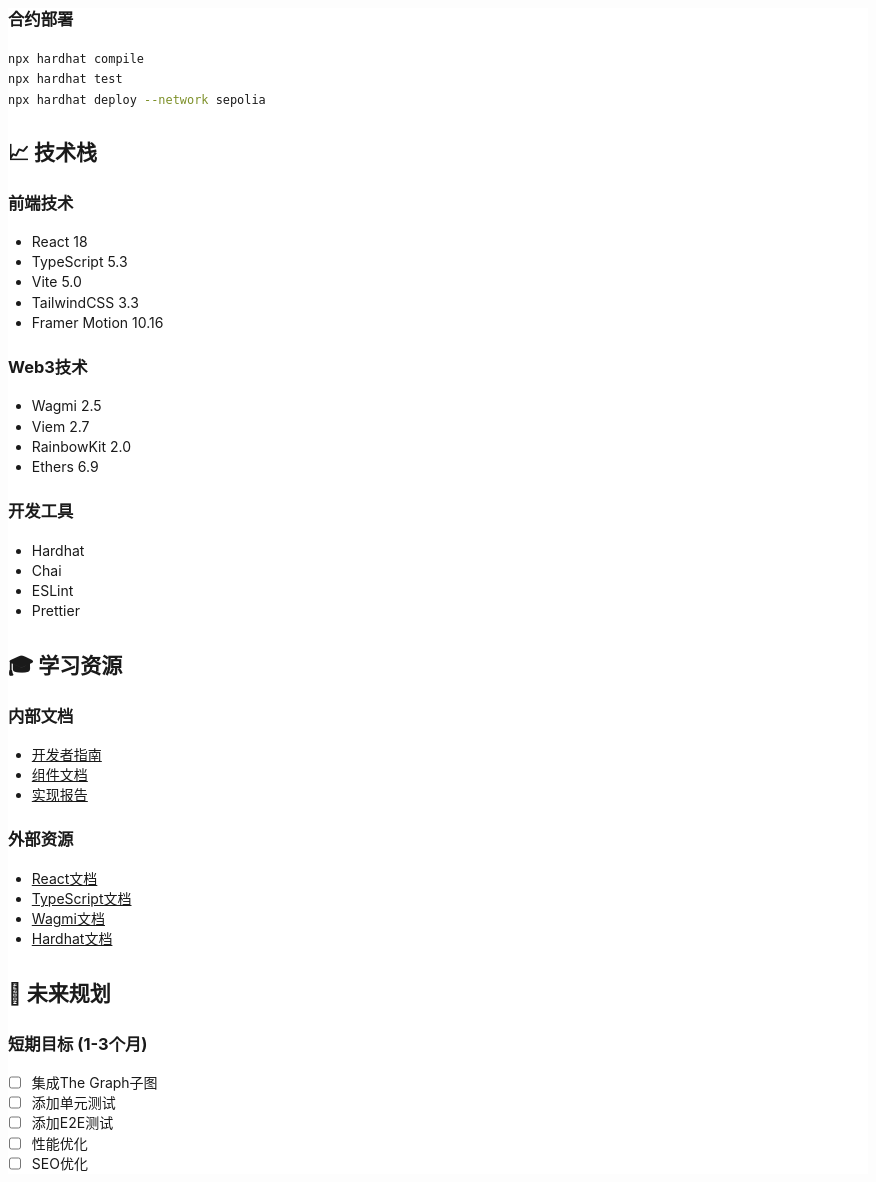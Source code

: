 ### 合约部署
```bash
npx hardhat compile
npx hardhat test
npx hardhat deploy --network sepolia
```

## 📈 技术栈

### 前端技术
- React 18
- TypeScript 5.3
- Vite 5.0
- TailwindCSS 3.3
- Framer Motion 10.16

### Web3技术
- Wagmi 2.5
- Viem 2.7
- RainbowKit 2.0
- Ethers 6.9

### 开发工具
- Hardhat
- Chai
- ESLint
- Prettier

## 🎓 学习资源

### 内部文档
- [开发者指南](./DEVELOPER_GUIDE.md)
- [组件文档](./frontend/COMPONENTS.md)
- [实现报告](./IMPLEMENTATION_COMPLETE.md)

### 外部资源
- [React文档](https://react.dev)
- [TypeScript文档](https://www.typescriptlang.org)
- [Wagmi文档](https://wagmi.sh)
- [Hardhat文档](https://hardhat.org)

## 🔮 未来规划

### 短期目标 (1-3个月)
- [ ] 集成The Graph子图
- [ ] 添加单元测试
- [ ] 添加E2E测试
- [ ] 性能优化
- [ ] SEO优化
